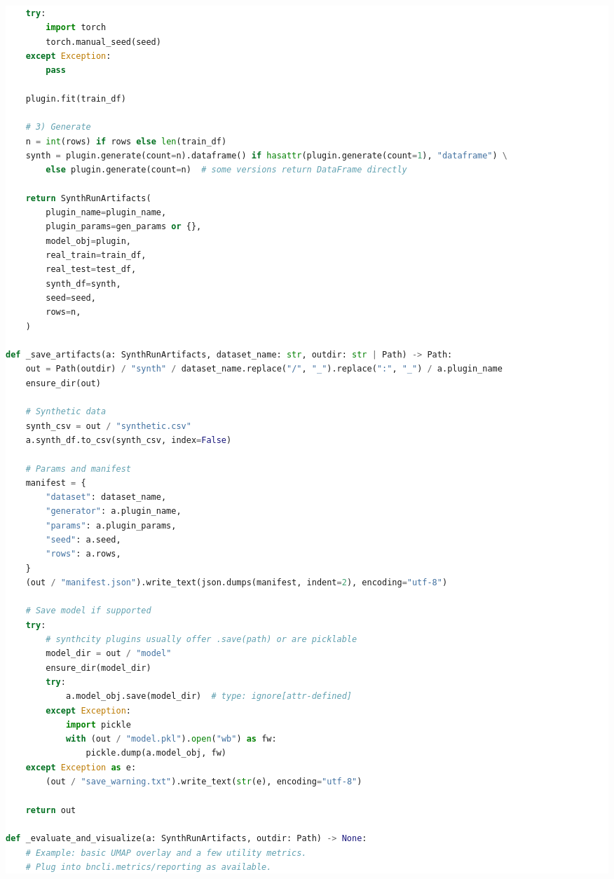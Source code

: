 ```python
    try:
        import torch
        torch.manual_seed(seed)
    except Exception:
        pass

    plugin.fit(train_df)

    # 3) Generate
    n = int(rows) if rows else len(train_df)
    synth = plugin.generate(count=n).dataframe() if hasattr(plugin.generate(count=1), "dataframe") \
        else plugin.generate(count=n)  # some versions return DataFrame directly

    return SynthRunArtifacts(
        plugin_name=plugin_name,
        plugin_params=gen_params or {},
        model_obj=plugin,
        real_train=train_df,
        real_test=test_df,
        synth_df=synth,
        seed=seed,
        rows=n,
    )

def _save_artifacts(a: SynthRunArtifacts, dataset_name: str, outdir: str | Path) -> Path:
    out = Path(outdir) / "synth" / dataset_name.replace("/", "_").replace(":", "_") / a.plugin_name
    ensure_dir(out)

    # Synthetic data
    synth_csv = out / "synthetic.csv"
    a.synth_df.to_csv(synth_csv, index=False)

    # Params and manifest
    manifest = {
        "dataset": dataset_name,
        "generator": a.plugin_name,
        "params": a.plugin_params,
        "seed": a.seed,
        "rows": a.rows,
    }
    (out / "manifest.json").write_text(json.dumps(manifest, indent=2), encoding="utf-8")

    # Save model if supported
    try:
        # synthcity plugins usually offer .save(path) or are picklable
        model_dir = out / "model"
        ensure_dir(model_dir)
        try:
            a.model_obj.save(model_dir)  # type: ignore[attr-defined]
        except Exception:
            import pickle
            with (out / "model.pkl").open("wb") as fw:
                pickle.dump(a.model_obj, fw)
    except Exception as e:
        (out / "save_warning.txt").write_text(str(e), encoding="utf-8")

    return out

def _evaluate_and_visualize(a: SynthRunArtifacts, outdir: Path) -> None:
    # Example: basic UMAP overlay and a few utility metrics.
    # Plug into bncli.metrics/reporting as available.

```